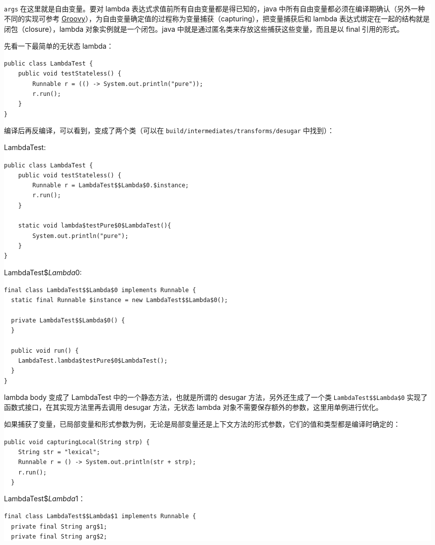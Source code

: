 `args` 在这里就是自由变量。要对 lambda 表达式求值前所有自由变量都是得已知的，java 中所有自由变量都必须在编译期确认（另外一种不同的实现可参考 [Groovy](http://groovy-lang.org/closures.html#_delegate_of_a_closure)），为自由变量确定值的过程称为变量捕获（capturing），把变量捕获后和 lambda 表达式绑定在一起的结构就是闭包（closure），lambda 对象实例就是一个闭包。java 中就是通过匿名类来存放这些捕获这些变量，而且是以 final 引用的形式。

先看一下最简单的无状态 lambda：

    public class LambdaTest {
        public void testStateless() {
            Runnable r = (() -> System.out.println("pure"));
            r.run();
        }
    }

编译后再反编译，可以看到，变成了两个类（可以在 `build/intermediates/transforms/desugar` 中找到）：

LambdaTest:

    public class LambdaTest {
        public void testStateless() {
            Runnable r = LambdaTest$$Lambda$0.$instance;
            r.run();
        }
        
        static void lambda$testPure$0$LambdaTest(){
            System.out.println("pure");
        }
    }
    
LambdaTest$$Lambda$0:

    final class LambdaTest$$Lambda$0 implements Runnable {
      static final Runnable $instance = new LambdaTest$$Lambda$0();
    
      private LambdaTest$$Lambda$0() {
      }
    
      public void run() {
        LambdaTest.lambda$testPure$0$LambdaTest();
      }
    }

lambda body 变成了 LambdaTest 中的一个静态方法，也就是所谓的 desugar 方法，另外还生成了一个类 `LambdaTest$$Lambda$0` 实现了函数式接口，在其实现方法里再去调用 desugar 方法，无状态 lambda 对象不需要保存额外的参数，这里用单例进行优化。

如果捕获了变量，已局部变量和形式参数为例，无论是局部变量还是上下文方法的形式参数，它们的值和类型都是编译时确定的：

    public void capturingLocal(String strp) {
        String str = "lexical";
        Runnable r = () -> System.out.println(str + strp);
        r.run();
      }


LambdaTest$$Lambda$1：

    final class LambdaTest$$Lambda$1 implements Runnable {
      private final String arg$1;
      private final String arg$2;
    